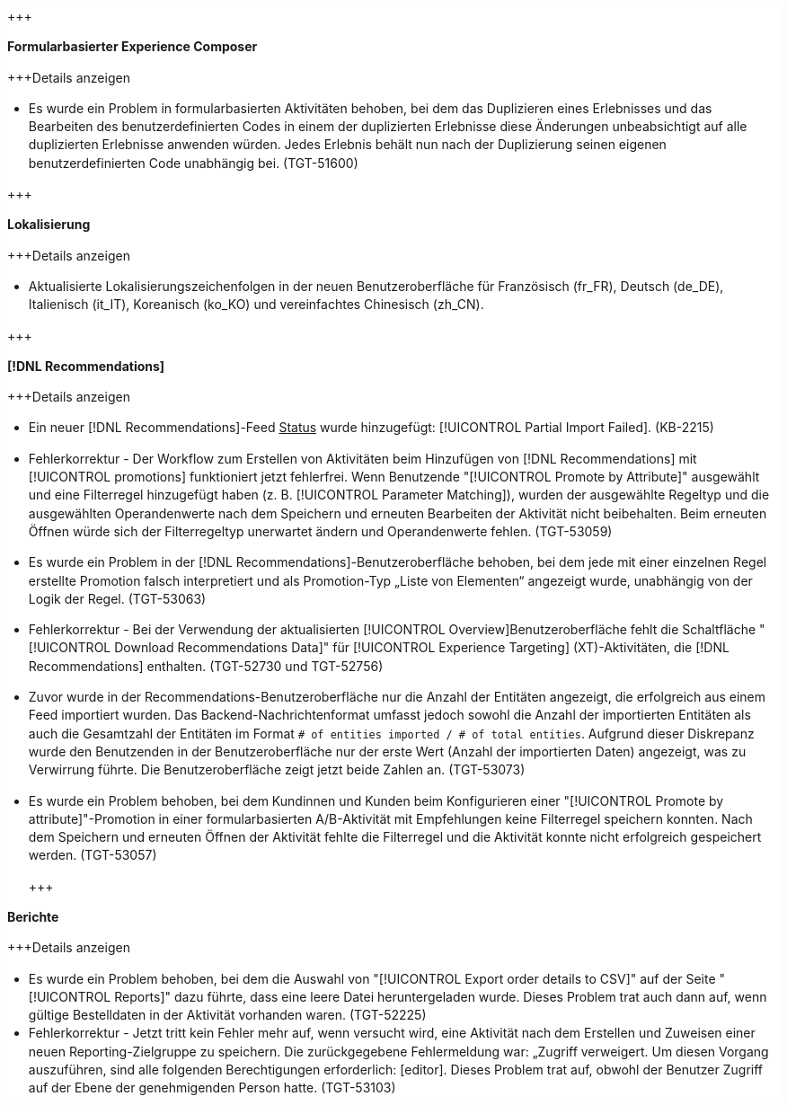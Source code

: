 +++

**Formularbasierter Experience Composer**

+++Details anzeigen
* Es wurde ein Problem in formularbasierten Aktivitäten behoben, bei dem das Duplizieren eines Erlebnisses und das Bearbeiten des benutzerdefinierten Codes in einem der duplizierten Erlebnisse diese Änderungen unbeabsichtigt auf alle duplizierten Erlebnisse anwenden würden. Jedes Erlebnis behält nun nach der Duplizierung seinen eigenen benutzerdefinierten Code unabhängig bei. (TGT-51600)

+++

**Lokalisierung**

+++Details anzeigen
* Aktualisierte Lokalisierungszeichenfolgen in der neuen Benutzeroberfläche für Französisch (fr_FR), Deutsch (de_DE), Italienisch (it_IT), Koreanisch (ko_KO) und vereinfachtes Chinesisch (zh_CN).

+++

**[!DNL Recommendations]**

+++Details anzeigen
* Ein neuer [!DNL Recommendations]-Feed [Status](/help/main/c-recommendations/c-products/feeds.md#status) wurde hinzugefügt: [!UICONTROL Partial Import Failed]. (KB-2215)
* Fehlerkorrektur - Der Workflow zum Erstellen von Aktivitäten beim Hinzufügen von [!DNL Recommendations] mit [!UICONTROL promotions] funktioniert jetzt fehlerfrei. Wenn Benutzende &quot;[!UICONTROL Promote by Attribute]&quot; ausgewählt und eine Filterregel hinzugefügt haben (z. B. [!UICONTROL Parameter Matching]), wurden der ausgewählte Regeltyp und die ausgewählten Operandenwerte nach dem Speichern und erneuten Bearbeiten der Aktivität nicht beibehalten. Beim erneuten Öffnen würde sich der Filterregeltyp unerwartet ändern und Operandenwerte fehlen. (TGT-53059)
* Es wurde ein Problem in der [!DNL Recommendations]-Benutzeroberfläche behoben, bei dem jede mit einer einzelnen Regel erstellte Promotion falsch interpretiert und als Promotion-Typ „Liste von Elementen“ angezeigt wurde, unabhängig von der Logik der Regel. (TGT-53063)
* Fehlerkorrektur - Bei der Verwendung der aktualisierten [!UICONTROL Overview]Benutzeroberfläche fehlt die Schaltfläche &quot;[!UICONTROL Download Recommendations Data]&quot; für [!UICONTROL Experience Targeting] (XT)-Aktivitäten, die [!DNL Recommendations] enthalten. (TGT-52730 und TGT-52756)
* Zuvor wurde in der Recommendations-Benutzeroberfläche nur die Anzahl der Entitäten angezeigt, die erfolgreich aus einem Feed importiert wurden. Das Backend-Nachrichtenformat umfasst jedoch sowohl die Anzahl der importierten Entitäten als auch die Gesamtzahl der Entitäten im Format `# of entities imported / # of total entities`. Aufgrund dieser Diskrepanz wurde den Benutzenden in der Benutzeroberfläche nur der erste Wert (Anzahl der importierten Daten) angezeigt, was zu Verwirrung führte. Die Benutzeroberfläche zeigt jetzt beide Zahlen an. (TGT-53073)
* Es wurde ein Problem behoben, bei dem Kundinnen und Kunden beim Konfigurieren einer &quot;[!UICONTROL Promote by attribute]&quot;-Promotion in einer formularbasierten A/B-Aktivität mit Empfehlungen keine Filterregel speichern konnten. Nach dem Speichern und erneuten Öffnen der Aktivität fehlte die Filterregel und die Aktivität konnte nicht erfolgreich gespeichert werden. (TGT-53057)

  +++

**Berichte**

+++Details anzeigen
* Es wurde ein Problem behoben, bei dem die Auswahl von &quot;[!UICONTROL Export order details to CSV]&quot; auf der Seite &quot;[!UICONTROL Reports]&quot; dazu führte, dass eine leere Datei heruntergeladen wurde. Dieses Problem trat auch dann auf, wenn gültige Bestelldaten in der Aktivität vorhanden waren. (TGT-52225)
* Fehlerkorrektur - Jetzt tritt kein Fehler mehr auf, wenn versucht wird, eine Aktivität nach dem Erstellen und Zuweisen einer neuen Reporting-Zielgruppe zu speichern. Die zurückgegebene Fehlermeldung war: „Zugriff verweigert. Um diesen Vorgang auszuführen, sind alle folgenden Berechtigungen erforderlich: [editor]. Dieses Problem trat auf, obwohl der Benutzer Zugriff auf der Ebene der genehmigenden Person hatte. (TGT-53103)

